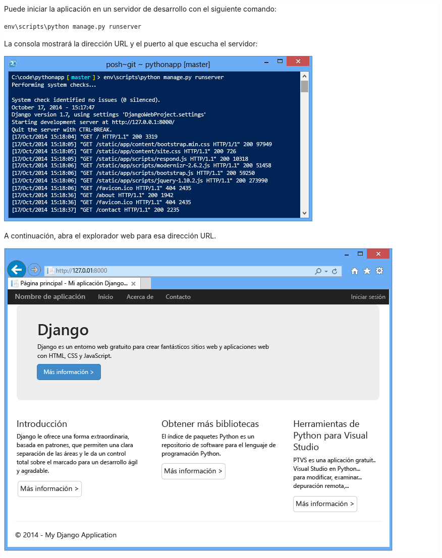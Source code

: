 Puede iniciar la aplicación en un servidor de desarrollo con el siguiente comando:

    env\scripts\python manage.py runserver

La consola mostrará la dirección URL y el puerto al que escucha el servidor:

![](./media/web-sites-python-create-deploy-django-app/windows-run-local-django.png)

A continuación, abra el explorador web para esa dirección URL.

![](./media/web-sites-python-create-deploy-django-app/windows-browser-django.png)
